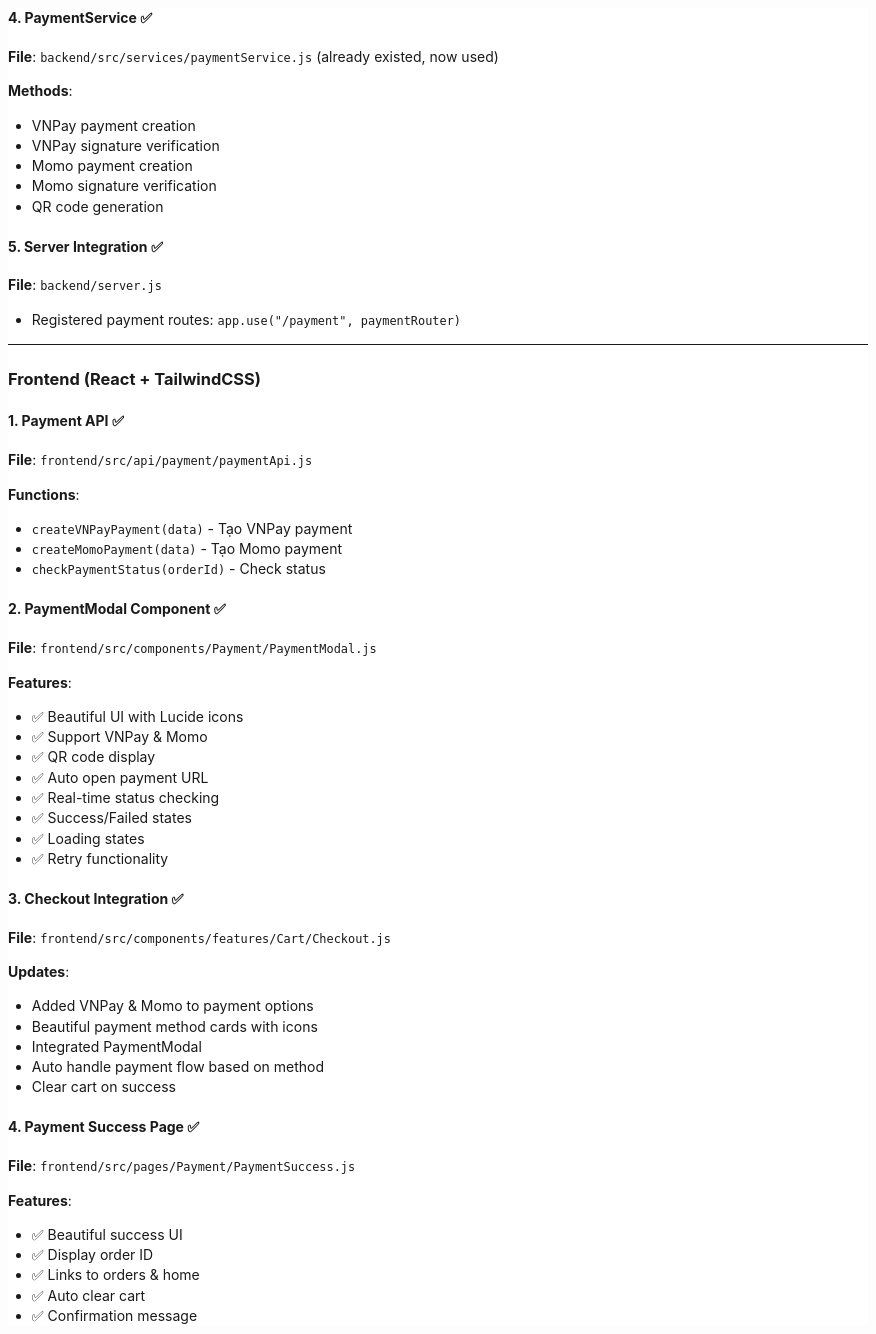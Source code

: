 #### 4. **PaymentService** ✅
**File**: `backend/src/services/paymentService.js` (already existed, now used)

**Methods**:
- VNPay payment creation
- VNPay signature verification
- Momo payment creation
- Momo signature verification
- QR code generation

#### 5. **Server Integration** ✅
**File**: `backend/server.js`

- Registered payment routes: `app.use("/payment", paymentRouter)`

---

### Frontend (React + TailwindCSS)

#### 1. **Payment API** ✅
**File**: `frontend/src/api/payment/paymentApi.js`

**Functions**:
- `createVNPayPayment(data)` - Tạo VNPay payment
- `createMomoPayment(data)` - Tạo Momo payment
- `checkPaymentStatus(orderId)` - Check status

#### 2. **PaymentModal Component** ✅
**File**: `frontend/src/components/Payment/PaymentModal.js`

**Features**:
- ✅ Beautiful UI with Lucide icons
- ✅ Support VNPay & Momo
- ✅ QR code display
- ✅ Auto open payment URL
- ✅ Real-time status checking
- ✅ Success/Failed states
- ✅ Loading states
- ✅ Retry functionality

#### 3. **Checkout Integration** ✅
**File**: `frontend/src/components/features/Cart/Checkout.js`

**Updates**:
- Added VNPay & Momo to payment options
- Beautiful payment method cards with icons
- Integrated PaymentModal
- Auto handle payment flow based on method
- Clear cart on success

#### 4. **Payment Success Page** ✅
**File**: `frontend/src/pages/Payment/PaymentSuccess.js`

**Features**:
- ✅ Beautiful success UI
- ✅ Display order ID
- ✅ Links to orders & home
- ✅ Auto clear cart
- ✅ Confirmation message
